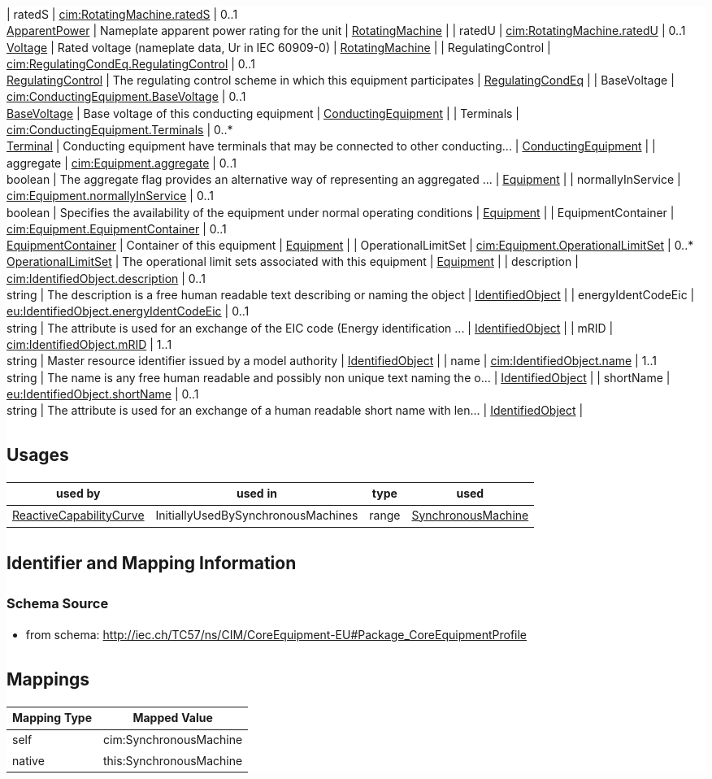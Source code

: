 | ratedS | [cim:RotatingMachine.ratedS](http://iec.ch/TC57/CIM100#RotatingMachine.ratedS) | 0..1 <br />  [ApparentPower](ApparentPower.md)  | Nameplate apparent power rating for the unit | [RotatingMachine](RotatingMachine.md) |
| ratedU | [cim:RotatingMachine.ratedU](http://iec.ch/TC57/CIM100#RotatingMachine.ratedU) | 0..1 <br />  [Voltage](Voltage.md)  | Rated voltage (nameplate data, Ur in IEC 60909-0) | [RotatingMachine](RotatingMachine.md) |
| RegulatingControl | [cim:RegulatingCondEq.RegulatingControl](http://iec.ch/TC57/CIM100#RegulatingCondEq.RegulatingControl) | 0..1 <br />  [RegulatingControl](RegulatingControl.md)  | The regulating control scheme in which this equipment participates | [RegulatingCondEq](RegulatingCondEq.md) |
| BaseVoltage | [cim:ConductingEquipment.BaseVoltage](http://iec.ch/TC57/CIM100#ConductingEquipment.BaseVoltage) | 0..1 <br />  [BaseVoltage](BaseVoltage.md)  | Base voltage of this conducting equipment | [ConductingEquipment](ConductingEquipment.md) |
| Terminals | [cim:ConductingEquipment.Terminals](http://iec.ch/TC57/CIM100#ConductingEquipment.Terminals) | 0..* <br />  [Terminal](Terminal.md)  | Conducting equipment have terminals that may be connected to other conducting... | [ConductingEquipment](ConductingEquipment.md) |
| aggregate | [cim:Equipment.aggregate](http://iec.ch/TC57/CIM100#Equipment.aggregate) | 0..1 <br />  boolean  | The aggregate flag provides an alternative way of representing an aggregated ... | [Equipment](Equipment.md) |
| normallyInService | [cim:Equipment.normallyInService](http://iec.ch/TC57/CIM100#Equipment.normallyInService) | 0..1 <br />  boolean  | Specifies the availability of the equipment under normal operating conditions | [Equipment](Equipment.md) |
| EquipmentContainer | [cim:Equipment.EquipmentContainer](http://iec.ch/TC57/CIM100#Equipment.EquipmentContainer) | 0..1 <br />  [EquipmentContainer](EquipmentContainer.md)  | Container of this equipment | [Equipment](Equipment.md) |
| OperationalLimitSet | [cim:Equipment.OperationalLimitSet](http://iec.ch/TC57/CIM100#Equipment.OperationalLimitSet) | 0..* <br />  [OperationalLimitSet](OperationalLimitSet.md)  | The operational limit sets associated with this equipment | [Equipment](Equipment.md) |
| description | [cim:IdentifiedObject.description](http://iec.ch/TC57/CIM100#IdentifiedObject.description) | 0..1 <br />  string  | The description is a free human readable text describing or naming the object | [IdentifiedObject](IdentifiedObject.md) |
| energyIdentCodeEic | [eu:IdentifiedObject.energyIdentCodeEic](http://iec.ch/TC57/CIM100-European#IdentifiedObject.energyIdentCodeEic) | 0..1 <br />  string  | The attribute is used for an exchange of the EIC code (Energy identification ... | [IdentifiedObject](IdentifiedObject.md) |
| mRID | [cim:IdentifiedObject.mRID](http://iec.ch/TC57/CIM100#IdentifiedObject.mRID) | 1..1 <br />  string  | Master resource identifier issued by a model authority | [IdentifiedObject](IdentifiedObject.md) |
| name | [cim:IdentifiedObject.name](http://iec.ch/TC57/CIM100#IdentifiedObject.name) | 1..1 <br />  string  | The name is any free human readable and possibly non unique text naming the o... | [IdentifiedObject](IdentifiedObject.md) |
| shortName | [eu:IdentifiedObject.shortName](http://iec.ch/TC57/CIM100-European#IdentifiedObject.shortName) | 0..1 <br />  string  | The attribute is used for an exchange of a human readable short name with len... | [IdentifiedObject](IdentifiedObject.md) |





## Usages

| used by | used in | type | used |
| ---  | --- | --- | --- |
| [ReactiveCapabilityCurve](ReactiveCapabilityCurve.md) | InitiallyUsedBySynchronousMachines | range | [SynchronousMachine](SynchronousMachine.md) |






## Identifier and Mapping Information







### Schema Source


* from schema: http://iec.ch/TC57/ns/CIM/CoreEquipment-EU#Package_CoreEquipmentProfile





## Mappings

| Mapping Type | Mapped Value |
| ---  | ---  |
| self | cim:SynchronousMachine |
| native | this:SynchronousMachine |




